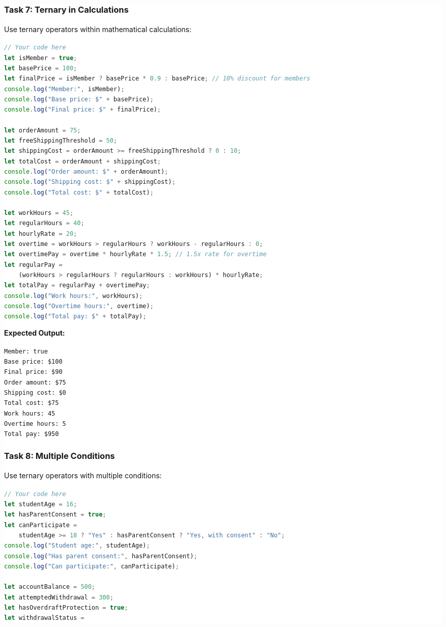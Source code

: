 ### Task 7: Ternary in Calculations

Use ternary operators within mathematical calculations:

```javascript
// Your code here
let isMember = true;
let basePrice = 100;
let finalPrice = isMember ? basePrice * 0.9 : basePrice; // 10% discount for members
console.log("Member:", isMember);
console.log("Base price: $" + basePrice);
console.log("Final price: $" + finalPrice);

let orderAmount = 75;
let freeShippingThreshold = 50;
let shippingCost = orderAmount >= freeShippingThreshold ? 0 : 10;
let totalCost = orderAmount + shippingCost;
console.log("Order amount: $" + orderAmount);
console.log("Shipping cost: $" + shippingCost);
console.log("Total cost: $" + totalCost);

let workHours = 45;
let regularHours = 40;
let hourlyRate = 20;
let overtime = workHours > regularHours ? workHours - regularHours : 0;
let overtimePay = overtime * hourlyRate * 1.5; // 1.5x rate for overtime
let regularPay =
    (workHours > regularHours ? regularHours : workHours) * hourlyRate;
let totalPay = regularPay + overtimePay;
console.log("Work hours:", workHours);
console.log("Overtime hours:", overtime);
console.log("Total pay: $" + totalPay);
```

**Expected Output:**

```
Member: true
Base price: $100
Final price: $90
Order amount: $75
Shipping cost: $0
Total cost: $75
Work hours: 45
Overtime hours: 5
Total pay: $950
```

### Task 8: Multiple Conditions

Use ternary operators with multiple conditions:

```javascript
// Your code here
let studentAge = 16;
let hasParentConsent = true;
let canParticipate =
    studentAge >= 18 ? "Yes" : hasParentConsent ? "Yes, with consent" : "No";
console.log("Student age:", studentAge);
console.log("Has parent consent:", hasParentConsent);
console.log("Can participate:", canParticipate);

let accountBalance = 500;
let attemptedWithdrawal = 300;
let hasOverdraftProtection = true;
let withdrawalStatus =
```